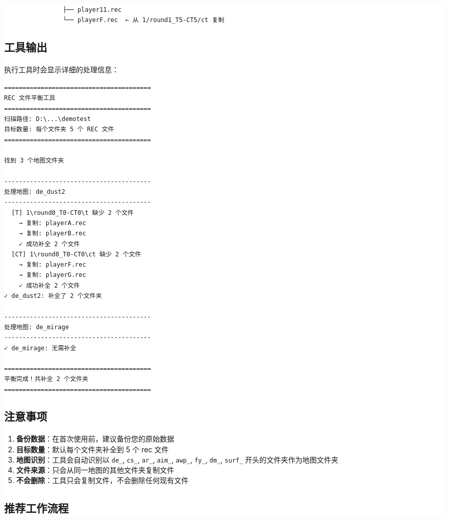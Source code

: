 ```
                ├── player11.rec
                └── playerF.rec  ← 从 1/round1_T5-CT5/ct 复制
```

## 工具输出

执行工具时会显示详细的处理信息：

```
========================================
REC 文件平衡工具
========================================
扫描路径: D:\...\demotest
目标数量: 每个文件夹 5 个 REC 文件
========================================

找到 3 个地图文件夹

----------------------------------------
处理地图: de_dust2
----------------------------------------
  [T] 1\round0_T0-CT0\t 缺少 2 个文件
    → 复制: playerA.rec
    → 复制: playerB.rec
    ✓ 成功补全 2 个文件
  [CT] 1\round0_T0-CT0\ct 缺少 2 个文件
    → 复制: playerF.rec
    → 复制: playerG.rec
    ✓ 成功补全 2 个文件
✓ de_dust2: 补全了 2 个文件夹

----------------------------------------
处理地图: de_mirage
----------------------------------------
✓ de_mirage: 无需补全

========================================
平衡完成！共补全 2 个文件夹
========================================
```

## 注意事项

1. **备份数据**：在首次使用前，建议备份您的原始数据
2. **目标数量**：默认每个文件夹补全到 5 个 rec 文件
3. **地图识别**：工具会自动识别以 `de_`, `cs_`, `ar_`, `aim_`, `awp_`, `fy_`, `dm_`, `surf_` 开头的文件夹作为地图文件夹
4. **文件来源**：只会从同一地图的其他文件夹复制文件
5. **不会删除**：工具只会复制文件，不会删除任何现有文件

## 推荐工作流程
